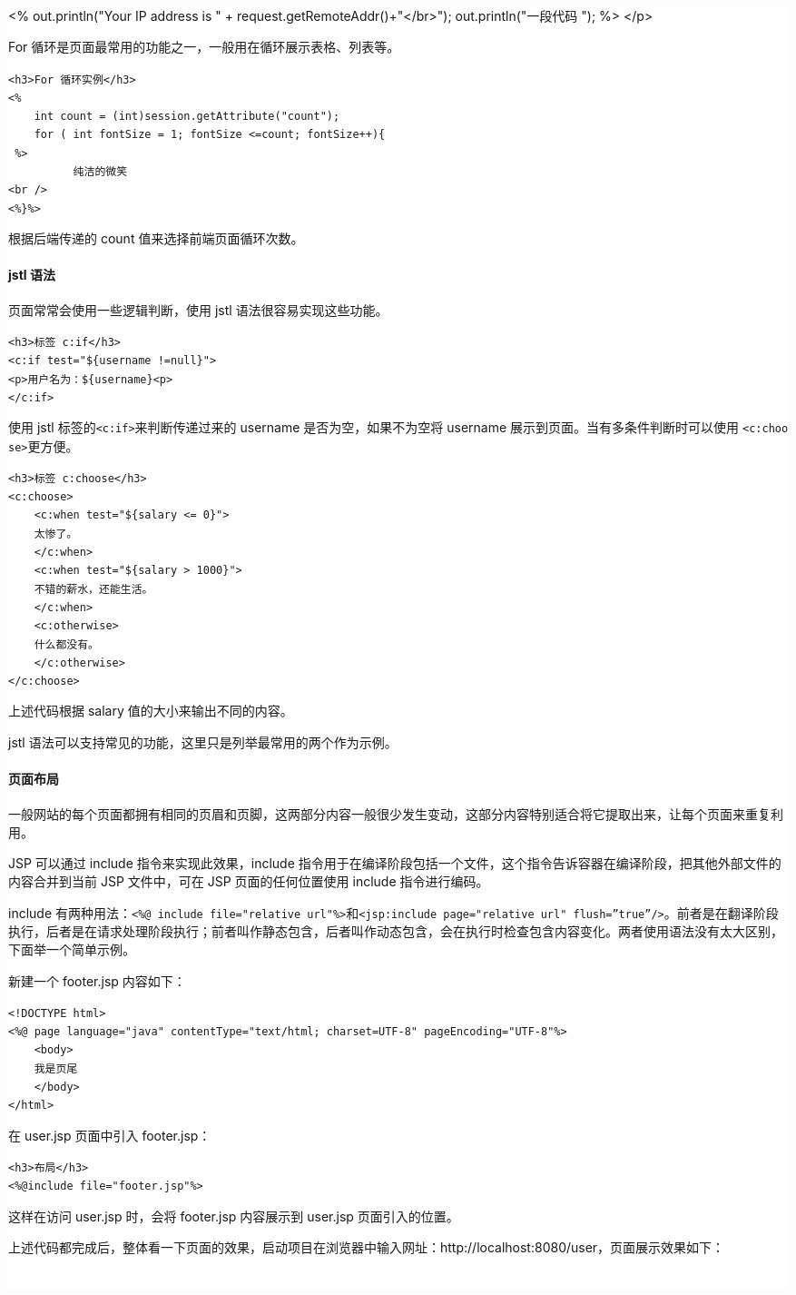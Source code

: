 &lt;%
    out.println("Your IP address is " + request.getRemoteAddr()+"&lt;/br&gt;");
    out.println("一段代码 ");
%&gt;
&lt;/p&gt;
</code></pre>
<p>For 循环是页面最常用的功能之一，一般用在循环展示表格、列表等。</p>
<pre><code class="html language-html">&lt;h3&gt;For 循环实例&lt;/h3&gt;
&lt;%
    int count = (int)session.getAttribute("count");
    for ( int fontSize = 1; fontSize &lt;=count; fontSize++){
 %&gt;
          纯洁的微笑
&lt;br /&gt;
&lt;%}%&gt;
</code></pre>
<p>根据后端传递的 count 值来选择前端页面循环次数。</p>
<h4 id="jstl">jstl 语法</h4>
<p>页面常常会使用一些逻辑判断，使用 jstl 语法很容易实现这些功能。</p>
<pre><code class="html language-html">&lt;h3&gt;标签 c:if&lt;/h3&gt;
&lt;c:if test="${username !=null}"&gt;
&lt;p&gt;用户名为：${username}&lt;p&gt;
&lt;/c:if&gt;
</code></pre>
<p>使用 jstl 标签的<code>&lt;c:if&gt;</code>来判断传递过来的 username 是否为空，如果不为空将 username 展示到页面。当有多条件判断时可以使用 <code>&lt;c:choose&gt;</code>更方便。 </p>
<pre><code class="html language-html">&lt;h3&gt;标签 c:choose&lt;/h3&gt;
&lt;c:choose&gt;
    &lt;c:when test="${salary &lt;= 0}"&gt;
    太惨了。
    &lt;/c:when&gt;
    &lt;c:when test="${salary &gt; 1000}"&gt;
    不错的薪水，还能生活。
    &lt;/c:when&gt;
    &lt;c:otherwise&gt;
    什么都没有。
    &lt;/c:otherwise&gt;
&lt;/c:choose&gt;
</code></pre>
<p>上述代码根据 salary 值的大小来输出不同的内容。</p>
<p>jstl 语法可以支持常见的功能，这里只是列举最常用的两个作为示例。</p>
<h4 id="-8">页面布局</h4>
<p>一般网站的每个页面都拥有相同的页眉和页脚，这两部分内容一般很少发生变动，这部分内容特别适合将它提取出来，让每个页面来重复利用。</p>
<p>JSP 可以通过 include 指令来实现此效果，include 指令用于在编译阶段包括一个文件，这个指令告诉容器在编译阶段，把其他外部文件的内容合并到当前 JSP 文件中，可在 JSP 页面的任何位置使用 include 指令进行编码。</p>
<p>include 有两种用法：<code>&lt;%@ include file="relative url"%&gt;</code>和<code>&lt;jsp:include page="relative url" flush=”true”/&gt;</code>。前者是在翻译阶段执行，后者是在请求处理阶段执行；前者叫作静态包含，后者叫作动态包含，会在执行时检查包含内容变化。两者使用语法没有太大区别，下面举一个简单示例。</p>
<p>新建一个 footer.jsp 内容如下：</p>
<pre><code class="html language-html">&lt;!DOCTYPE html&gt;
&lt;%@ page language="java" contentType="text/html; charset=UTF-8" pageEncoding="UTF-8"%&gt;
    &lt;body&gt;
    我是页尾
    &lt;/body&gt;
&lt;/html&gt;
</code></pre>
<p>在 user.jsp 页面中引入 footer.jsp：</p>
<pre><code class="html language-html">&lt;h3&gt;布局&lt;/h3&gt;
&lt;%@include file="footer.jsp"%&gt;
</code></pre>
<p>这样在访问 user.jsp 时，会将 footer.jsp 内容展示到 user.jsp 页面引入的位置。</p>
<p>上述代码都完成后，整体看一下页面的效果，启动项目在浏览器中输入网址：http://localhost:8080/user，页面展示效果如下：</p>
<p><img src="http://www.ityouknow.com/assets/images/2018/springboot/jsp.png" alt="" /></p>